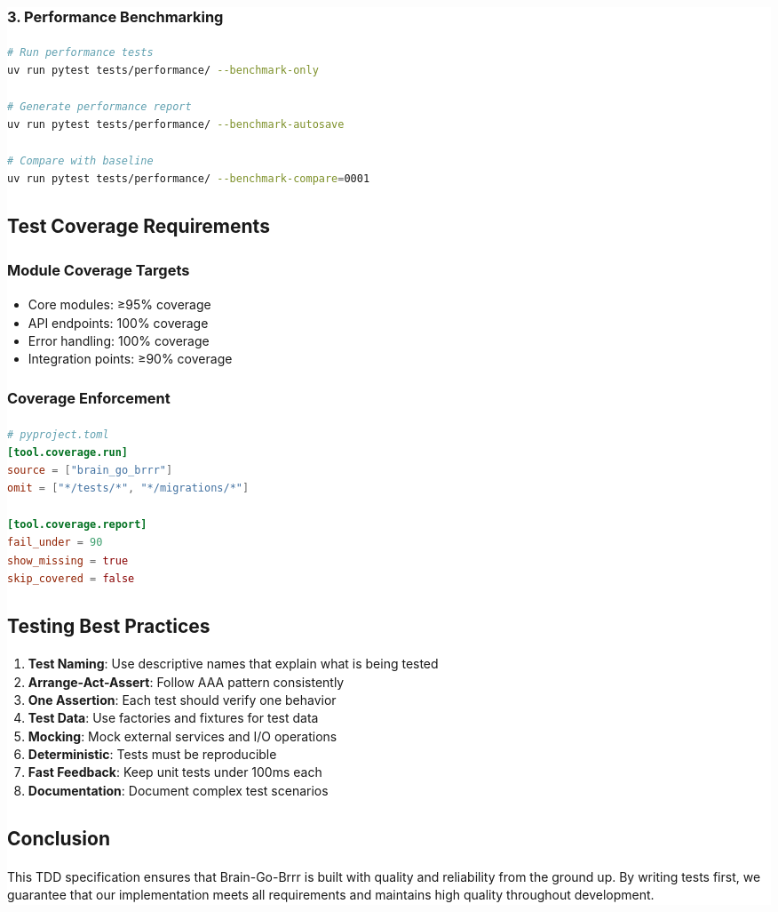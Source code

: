 ### 3. Performance Benchmarking
```bash
# Run performance tests
uv run pytest tests/performance/ --benchmark-only

# Generate performance report
uv run pytest tests/performance/ --benchmark-autosave

# Compare with baseline
uv run pytest tests/performance/ --benchmark-compare=0001
```

## Test Coverage Requirements

### Module Coverage Targets
- Core modules: ≥95% coverage
- API endpoints: 100% coverage
- Error handling: 100% coverage
- Integration points: ≥90% coverage

### Coverage Enforcement
```toml
# pyproject.toml
[tool.coverage.run]
source = ["brain_go_brrr"]
omit = ["*/tests/*", "*/migrations/*"]

[tool.coverage.report]
fail_under = 90
show_missing = true
skip_covered = false
```

## Testing Best Practices

1. **Test Naming**: Use descriptive names that explain what is being tested
2. **Arrange-Act-Assert**: Follow AAA pattern consistently
3. **One Assertion**: Each test should verify one behavior
4. **Test Data**: Use factories and fixtures for test data
5. **Mocking**: Mock external services and I/O operations
6. **Deterministic**: Tests must be reproducible
7. **Fast Feedback**: Keep unit tests under 100ms each
8. **Documentation**: Document complex test scenarios

## Conclusion

This TDD specification ensures that Brain-Go-Brrr is built with quality and reliability from the ground up. By writing tests first, we guarantee that our implementation meets all requirements and maintains high quality throughout development.